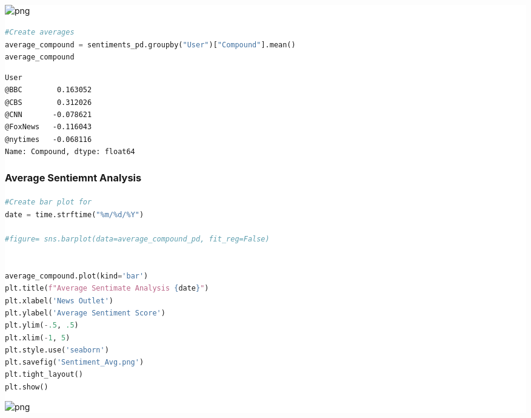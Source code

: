 
![png](output_12_0.png)



```python
#Create averages
average_compound = sentiments_pd.groupby("User")["Compound"].mean()
average_compound

```




    User
    @BBC        0.163052
    @CBS        0.312026
    @CNN       -0.078621
    @FoxNews   -0.116043
    @nytimes   -0.068116
    Name: Compound, dtype: float64



### Average Sentiemnt Analysis


```python
#Create bar plot for 
date = time.strftime("%m/%d/%Y")

#figure= sns.barplot(data=average_compound_pd, fit_reg=False)

                     
average_compound.plot(kind='bar')
plt.title(f"Average Sentimate Analysis {date}")
plt.xlabel('News Outlet')
plt.ylabel('Average Sentiment Score')
plt.ylim(-.5, .5)
plt.xlim(-1, 5)
plt.style.use('seaborn')
plt.savefig('Sentiment_Avg.png')
plt.tight_layout()
plt.show()

```


![png](output_15_0.png)

